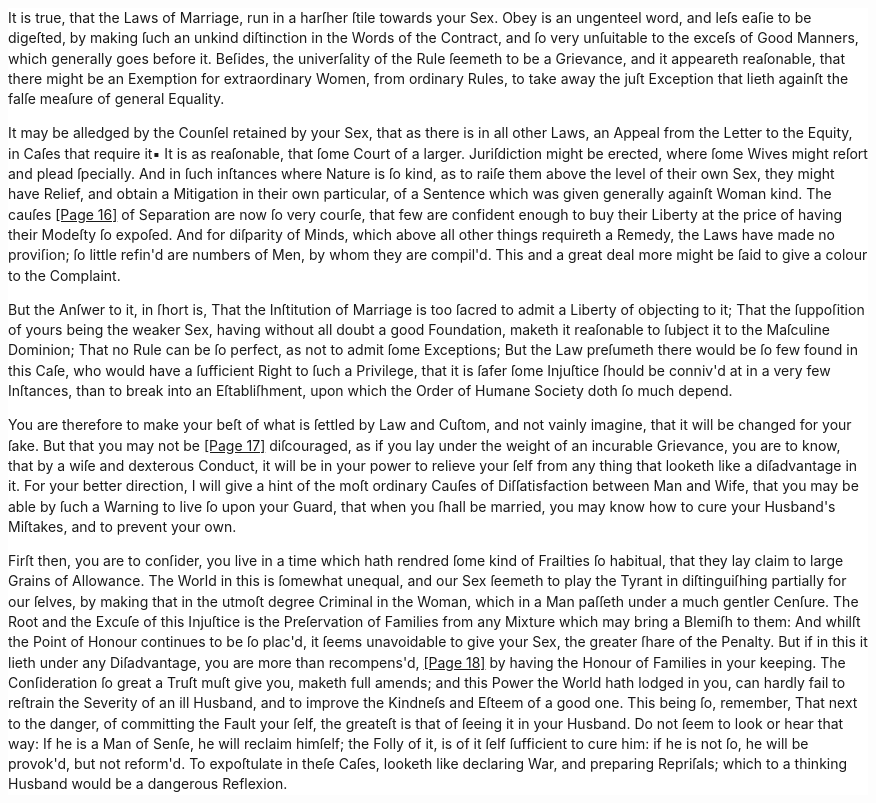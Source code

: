 It is true, that the Laws of Marriage, run in a harſher ſtile towards your
Sex. Obey is an ungenteel word, and leſs eaſie to be digeſted, by making ſuch
an unkind diſtinction in the Words of the Contract, and ſo very unſuitable to
the exceſs of Good Manners, which generally goes before it. Beſides, the
univerſality of the Rule ſeem­eth to be a Grievance, and it appeareth
reaſonable, that there might be an Exemp­tion for extraordinary Women, from
ordi­nary Rules, to take away the juſt Excep­tion that lieth againſt the falſe
meaſure of general Equality.

It may be alledged by the Counſel re­tained by your Sex, that as there is in
all other Laws, an Appeal from the Letter to the Equity, in Caſes that require
it▪ It is as reaſonable, that ſome Court of a larger. Juriſdiction might be
erected, where ſome Wives might reſort and plead ſpecially. And in ſuch
inſtances where Nature is ſo kind, as to raiſe them above the level of their
own Sex, they might have Re­lief, and obtain a Mitigation in their own
particular, of a Sentence which was given generally againſt Woman kind. The
cauſes [[Page 16]](http://eebo.chadwyck.com/downloadtiff?vid=52156&page=21) of
Separation are now ſo very courſe, that few are confident enough to buy their
Li­berty at the price of having their Mode­ſty ſo expoſed. And for diſparity
of Minds, which above all other things requireth a Remedy, the Laws have made
no proviſion; ſo little refin'd are numbers of Men, by whom they are compil'd.
This and a great deal more might be ſaid to give a colour to the Complaint.

But the Anſwer to it, in ſhort is, That the Inſtitution of Marriage is too
ſacred to admit a Liberty of objecting to it; That the ſuppoſition of yours
being the weaker Sex, having without all doubt a good Foun­dation, maketh it
reaſonable to ſubject it to the Maſculine Dominion; That no Rule can be ſo
perfect, as not to admit ſome Exceptions; But the Law preſumeth there would be
ſo few found in this Caſe, who would have a ſufficient Right to ſuch a
Privilege, that it is ſafer ſome Injuſtice ſhould be conniv'd at in a very few
Inſtances, than to break into an Eſtabliſhment, upon which the Order of Humane
Society doth ſo much depend.

You are therefore to make your beſt of what is ſettled by Law and Cuſtom, and
not vainly imagine, that it will be changed for your ſake. But that you may
not be [[Page 17]](http://eebo.chadwyck.com/downloadtiff?vid=52156&page=21)
diſcouraged, as if you lay under the weight of an incurable Grievance, you are
to know, that by a wiſe and dexterous Conduct, it will be in your power to
relieve your ſelf from any thing that looketh like a diſad­vantage in it. For
your better direction, I will give a hint of the moſt ordinary Cauſes of
Diſſatisfaction between Man and Wife, that you may be able by ſuch a Warn­ing
to live ſo upon your Guard, that when you ſhall be married, you may know how
to cure your Husband's Miſtakes, and to prevent your own.

Firſt then, you are to conſider, you live in a time which hath rendred ſome
kind of Frailties ſo habitual, that they lay claim to large Grains of
Allowance. The World in this is ſomewhat unequal, and our Sex ſeem­eth to play
the Tyrant in diſtinguiſhing partially for our ſelves, by making that in the
utmoſt degree Criminal in the Woman, which in a Man paſſeth under a much
gentler Cenſure. The Root and the Excuſe of this Injuſtice is the Preſervation
of Families from any Mixture which may bring a Blemiſh to them: And whilſt the
Point of Honour con­tinues to be ſo plac'd, it ſeems unavoidable to give your
Sex, the greater ſhare of the Penalty. But if in this it lieth under any
Diſadvantage, you are more than recom­pens'd, [[Page
18]](http://eebo.chadwyck.com/downloadtiff?vid=52156&page=22) by having the
Honour of Families in your keeping. The Conſideration ſo great a Truſt muſt
give you, maketh full amends; and this Power the World hath lodged in you, can
hardly fail to reſtrain the Severity of an ill Husband, and to im­prove the
Kindneſs and Eſteem of a good one. This being ſo, remember, That next to the
danger, of committing the Fault your ſelf, the greateſt is that of ſeeing it
in your Husband. Do not ſeem to look or hear that way: If he is a Man of
Senſe, he will re­claim himſelf; the Folly of it, is of it ſelf ſufficient to
cure him: if he is not ſo, he will be provok'd, but not reform'd. To
expoſtulate in theſe Caſes, looketh like declaring War, and preparing
Repriſals; which to a thinking Husband would be a dangerous Reflexion.